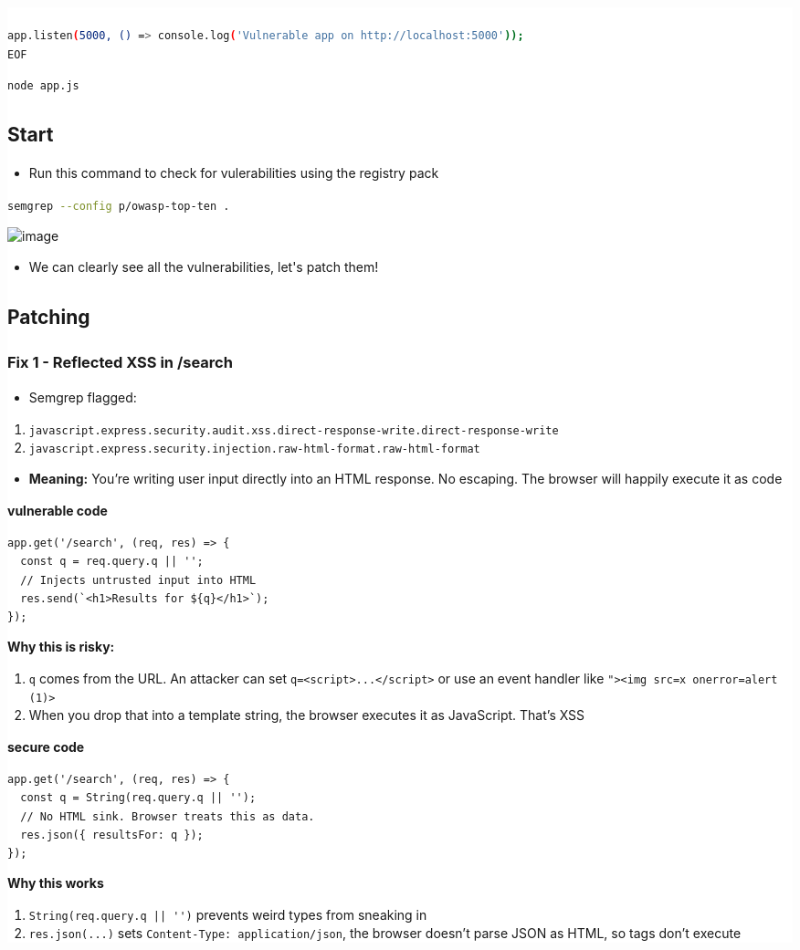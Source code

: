 ```bash

app.listen(5000, () => console.log('Vulnerable app on http://localhost:5000'));
EOF
```
```bash
node app.js
```


## Start
- Run this command to check for vulerabilities using the registry pack
```bash
semgrep --config p/owasp-top-ten .
```

<img width="1155" height="752" alt="image" src="https://github.com/user-attachments/assets/38fe7860-f13a-471d-a01a-b5f85f4e841d" />

- We can clearly see all the vulnerabilities, let's patch them!

## Patching

### Fix 1 - Reflected XSS in /search
- Semgrep flagged:
1. ``javascript.express.security.audit.xss.direct-response-write.direct-response-write``
2. ``javascript.express.security.injection.raw-html-format.raw-html-format``

- **Meaning:** You’re writing user input directly into an HTML response. No escaping. The browser will happily execute it as code

**vulnerable code**
```
app.get('/search', (req, res) => {
  const q = req.query.q || '';
  // Injects untrusted input into HTML
  res.send(`<h1>Results for ${q}</h1>`);
});
```

**Why this is risky:**
1. ``q`` comes from the URL. An attacker can set ``q=<script>...</script>`` or use an event handler like ``"><img src=x onerror=alert(1)>``
2. When you drop that into a template string, the browser executes it as JavaScript. That’s XSS

**secure code**
```
app.get('/search', (req, res) => {
  const q = String(req.query.q || '');
  // No HTML sink. Browser treats this as data.
  res.json({ resultsFor: q });
});
```

**Why this works**
1. ``String(req.query.q || '')`` prevents weird types from sneaking in
2. ``res.json(...)`` sets ``Content-Type: application/json``, the browser doesn’t parse JSON as HTML, so tags don’t execute
